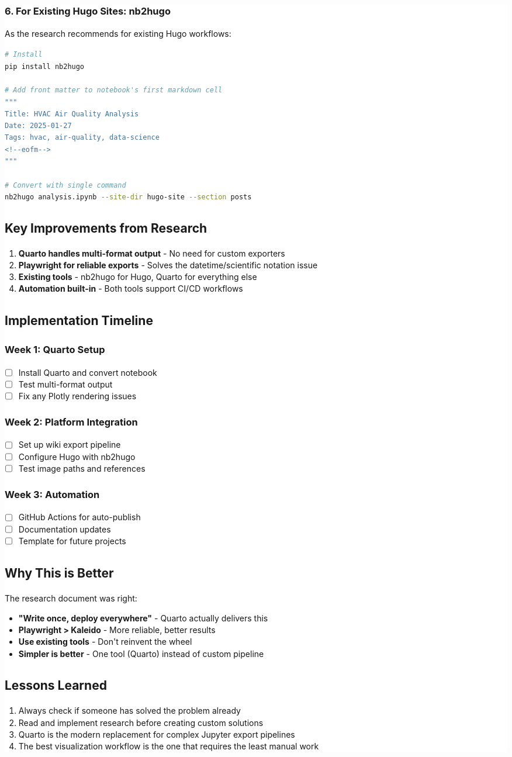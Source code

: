 ```yaml
```

### 6. For Existing Hugo Sites: nb2hugo

As the research recommends for existing Hugo workflows:

```bash
# Install
pip install nb2hugo

# Add front matter to notebook's first markdown cell
"""
Title: HVAC Air Quality Analysis
Date: 2025-01-27
Tags: hvac, air-quality, data-science
<!--eofm-->
"""

# Convert with single command
nb2hugo analysis.ipynb --site-dir hugo-site --section posts
```

## Key Improvements from Research

1. **Quarto handles multi-format output** - No need for custom exporters
2. **Playwright for reliable exports** - Solves the datetime/scientific notation issue
3. **Existing tools** - nb2hugo for Hugo, Quarto for everything else
4. **Automation built-in** - Both tools support CI/CD workflows

## Implementation Timeline

### Week 1: Quarto Setup
- [ ] Install Quarto and convert notebook
- [ ] Test multi-format output
- [ ] Fix any Plotly rendering issues

### Week 2: Platform Integration  
- [ ] Set up wiki export pipeline
- [ ] Configure Hugo with nb2hugo
- [ ] Test image paths and references

### Week 3: Automation
- [ ] GitHub Actions for auto-publish
- [ ] Documentation updates
- [ ] Template for future projects

## Why This is Better

The research document was right:
- **"Write once, deploy everywhere"** - Quarto actually delivers this
- **Playwright > Kaleido** - More reliable, better results
- **Use existing tools** - Don't reinvent the wheel
- **Simpler is better** - One tool (Quarto) instead of custom pipeline

## Lessons Learned

1. Always check if someone has solved the problem already
2. Read and implement research before creating custom solutions
3. Quarto is the modern replacement for complex Jupyter export pipelines
4. The best visualization workflow is the one that requires the least manual work